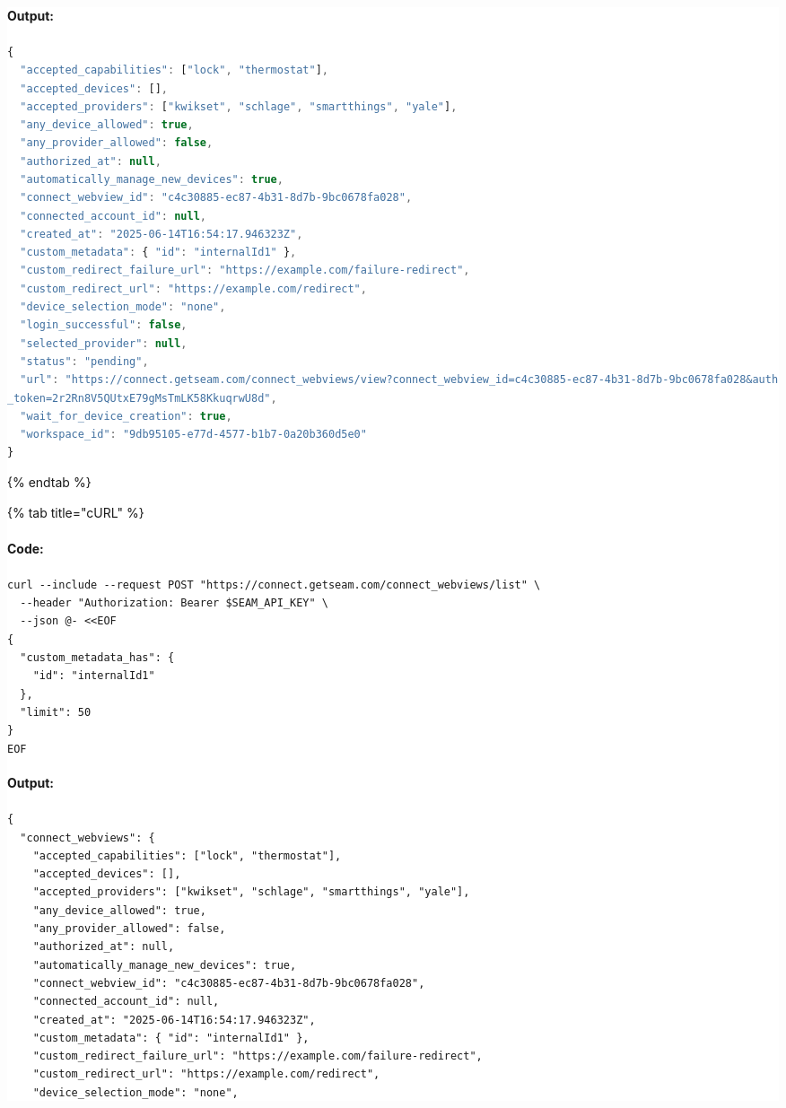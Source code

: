 #### Output:

```javascript
{
  "accepted_capabilities": ["lock", "thermostat"],
  "accepted_devices": [],
  "accepted_providers": ["kwikset", "schlage", "smartthings", "yale"],
  "any_device_allowed": true,
  "any_provider_allowed": false,
  "authorized_at": null,
  "automatically_manage_new_devices": true,
  "connect_webview_id": "c4c30885-ec87-4b31-8d7b-9bc0678fa028",
  "connected_account_id": null,
  "created_at": "2025-06-14T16:54:17.946323Z",
  "custom_metadata": { "id": "internalId1" },
  "custom_redirect_failure_url": "https://example.com/failure-redirect",
  "custom_redirect_url": "https://example.com/redirect",
  "device_selection_mode": "none",
  "login_successful": false,
  "selected_provider": null,
  "status": "pending",
  "url": "https://connect.getseam.com/connect_webviews/view?connect_webview_id=c4c30885-ec87-4b31-8d7b-9bc0678fa028&auth_token=2r2Rn8V5QUtxE79gMsTmLK58KkuqrwU8d",
  "wait_for_device_creation": true,
  "workspace_id": "9db95105-e77d-4577-b1b7-0a20b360d5e0"
}
```
{% endtab %}

{% tab title="cURL" %}



#### Code:

```curl
curl --include --request POST "https://connect.getseam.com/connect_webviews/list" \
  --header "Authorization: Bearer $SEAM_API_KEY" \
  --json @- <<EOF
{
  "custom_metadata_has": {
    "id": "internalId1"
  },
  "limit": 50
}
EOF
```

#### Output:

```curl
{
  "connect_webviews": {
    "accepted_capabilities": ["lock", "thermostat"],
    "accepted_devices": [],
    "accepted_providers": ["kwikset", "schlage", "smartthings", "yale"],
    "any_device_allowed": true,
    "any_provider_allowed": false,
    "authorized_at": null,
    "automatically_manage_new_devices": true,
    "connect_webview_id": "c4c30885-ec87-4b31-8d7b-9bc0678fa028",
    "connected_account_id": null,
    "created_at": "2025-06-14T16:54:17.946323Z",
    "custom_metadata": { "id": "internalId1" },
    "custom_redirect_failure_url": "https://example.com/failure-redirect",
    "custom_redirect_url": "https://example.com/redirect",
    "device_selection_mode": "none",
```
